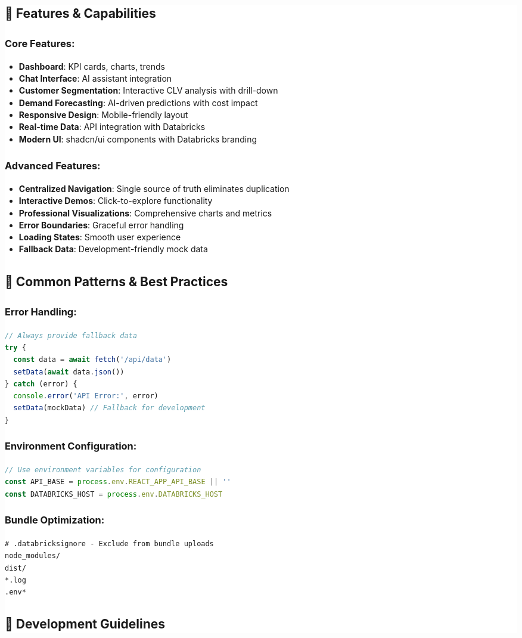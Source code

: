 ## 📱 Features & Capabilities

### Core Features:
- **Dashboard**: KPI cards, charts, trends
- **Chat Interface**: AI assistant integration  
- **Customer Segmentation**: Interactive CLV analysis with drill-down
- **Demand Forecasting**: AI-driven predictions with cost impact
- **Responsive Design**: Mobile-friendly layout
- **Real-time Data**: API integration with Databricks
- **Modern UI**: shadcn/ui components with Databricks branding

### Advanced Features:
- **Centralized Navigation**: Single source of truth eliminates duplication
- **Interactive Demos**: Click-to-explore functionality
- **Professional Visualizations**: Comprehensive charts and metrics
- **Error Boundaries**: Graceful error handling
- **Loading States**: Smooth user experience
- **Fallback Data**: Development-friendly mock data

## 🚨 Common Patterns & Best Practices

### Error Handling:
```javascript
// Always provide fallback data
try {
  const data = await fetch('/api/data')
  setData(await data.json())
} catch (error) {
  console.error('API Error:', error)
  setData(mockData) // Fallback for development
}
```

### Environment Configuration:
```javascript
// Use environment variables for configuration
const API_BASE = process.env.REACT_APP_API_BASE || ''
const DATABRICKS_HOST = process.env.DATABRICKS_HOST
```

### Bundle Optimization:
```gitignore
# .databricksignore - Exclude from bundle uploads
node_modules/
dist/
*.log
.env*
```

## 🎯 Development Guidelines
